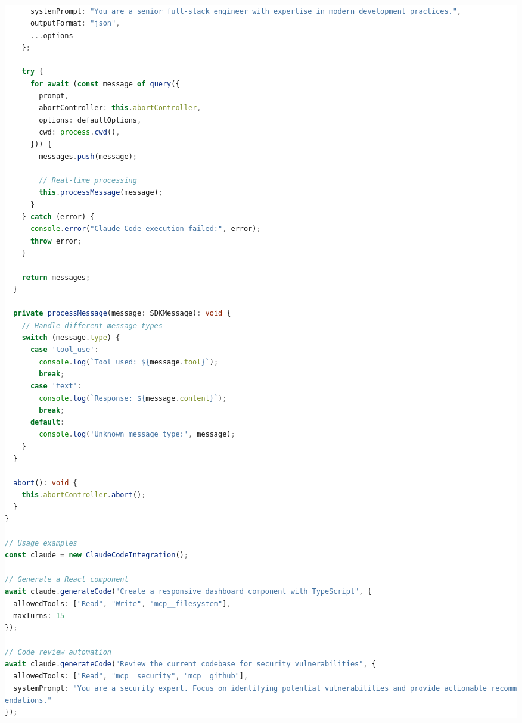 ```typescript
      systemPrompt: "You are a senior full-stack engineer with expertise in modern development practices.",
      outputFormat: "json",
      ...options
    };

    try {
      for await (const message of query({
        prompt,
        abortController: this.abortController,
        options: defaultOptions,
        cwd: process.cwd(),
      })) {
        messages.push(message);
        
        // Real-time processing
        this.processMessage(message);
      }
    } catch (error) {
      console.error("Claude Code execution failed:", error);
      throw error;
    }

    return messages;
  }

  private processMessage(message: SDKMessage): void {
    // Handle different message types
    switch (message.type) {
      case 'tool_use':
        console.log(`Tool used: ${message.tool}`);
        break;
      case 'text':
        console.log(`Response: ${message.content}`);
        break;
      default:
        console.log('Unknown message type:', message);
    }
  }

  abort(): void {
    this.abortController.abort();
  }
}

// Usage examples
const claude = new ClaudeCodeIntegration();

// Generate a React component
await claude.generateCode("Create a responsive dashboard component with TypeScript", {
  allowedTools: ["Read", "Write", "mcp__filesystem"],
  maxTurns: 15
});

// Code review automation
await claude.generateCode("Review the current codebase for security vulnerabilities", {
  allowedTools: ["Read", "mcp__security", "mcp__github"],
  systemPrompt: "You are a security expert. Focus on identifying potential vulnerabilities and provide actionable recommendations."
});
```
